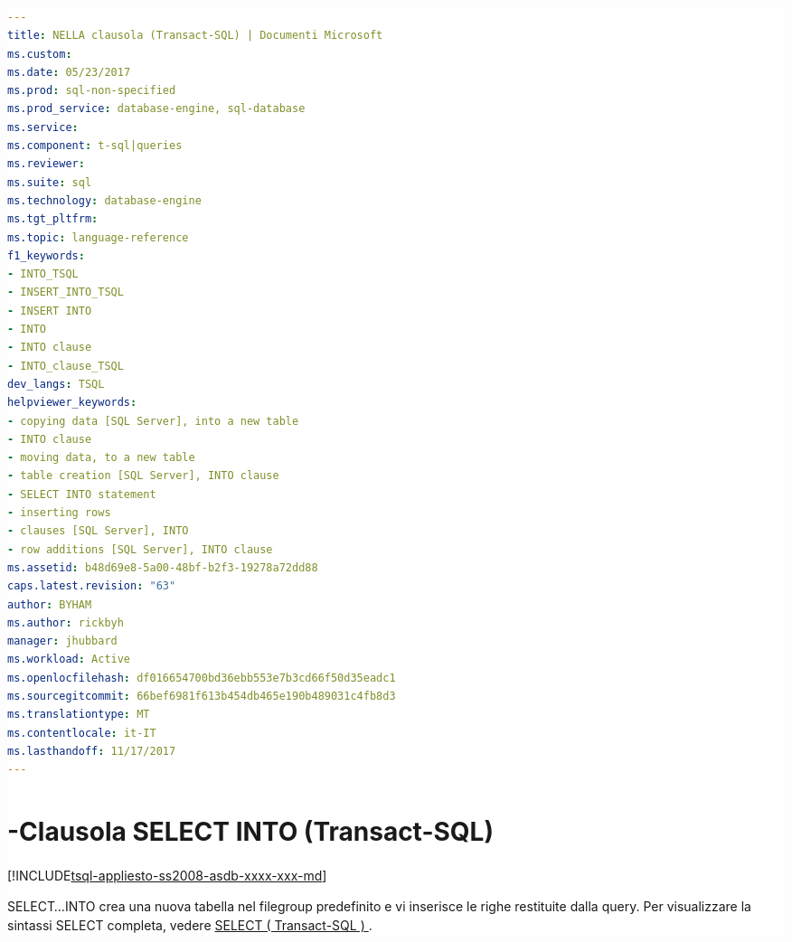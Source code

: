 ```yaml
---
title: NELLA clausola (Transact-SQL) | Documenti Microsoft
ms.custom: 
ms.date: 05/23/2017
ms.prod: sql-non-specified
ms.prod_service: database-engine, sql-database
ms.service: 
ms.component: t-sql|queries
ms.reviewer: 
ms.suite: sql
ms.technology: database-engine
ms.tgt_pltfrm: 
ms.topic: language-reference
f1_keywords:
- INTO_TSQL
- INSERT_INTO_TSQL
- INSERT INTO
- INTO
- INTO clause
- INTO_clause_TSQL
dev_langs: TSQL
helpviewer_keywords:
- copying data [SQL Server], into a new table
- INTO clause
- moving data, to a new table
- table creation [SQL Server], INTO clause
- SELECT INTO statement
- inserting rows
- clauses [SQL Server], INTO
- row additions [SQL Server], INTO clause
ms.assetid: b48d69e8-5a00-48bf-b2f3-19278a72dd88
caps.latest.revision: "63"
author: BYHAM
ms.author: rickbyh
manager: jhubbard
ms.workload: Active
ms.openlocfilehash: df016654700bd36ebb553e7b3cd66f50d35eadc1
ms.sourcegitcommit: 66bef6981f613b454db465e190b489031c4fb8d3
ms.translationtype: MT
ms.contentlocale: it-IT
ms.lasthandoff: 11/17/2017
---
```

# <a name="select---into-clause-transact-sql"></a>-Clausola SELECT INTO (Transact-SQL)
[!INCLUDE[tsql-appliesto-ss2008-asdb-xxxx-xxx-md](../../includes/tsql-appliesto-ss2008-asdb-xxxx-xxx-md.md)]

  SELECT…INTO crea una nuova tabella nel filegroup predefinito e vi inserisce le righe restituite dalla query. Per visualizzare la sintassi SELECT completa, vedere [SELECT &#40; Transact-SQL &#41; ](../../t-sql/queries/select-transact-sql.md).  
  